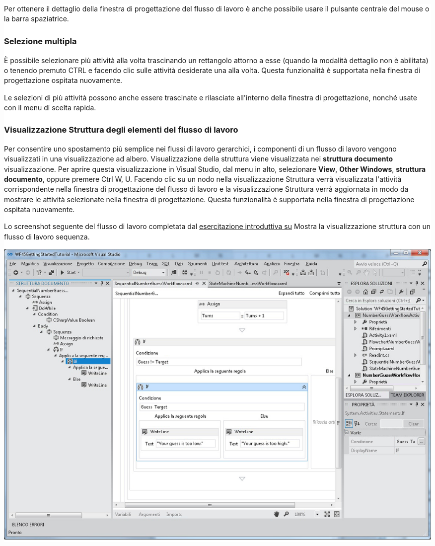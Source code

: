  Per ottenere il dettaglio della finestra di progettazione del flusso di lavoro è anche possibile usare il pulsante centrale del mouse o la barra spaziatrice.

### <a name="multi-select"></a>Selezione multipla
 È possibile selezionare più attività alla volta trascinando un rettangolo attorno a esse (quando la modalità dettaglio non è abilitata) o tenendo premuto CTRL e facendo clic sulle attività desiderate una alla volta. Questa funzionalità è supportata nella finestra di progettazione ospitata nuovamente.

 Le selezioni di più attività possono anche essere trascinate e rilasciate all'interno della finestra di progettazione, nonché usate con il menu di scelta rapida.

### <a name="outline-view-of-workflow-items"></a>Visualizzazione Struttura degli elementi del flusso di lavoro
 Per consentire uno spostamento più semplice nei flussi di lavoro gerarchici, i componenti di un flusso di lavoro vengono visualizzati in una visualizzazione ad albero. Visualizzazione della struttura viene visualizzata nei **struttura documento** visualizzazione. Per aprire questa visualizzazione in Visual Studio, dal menu in alto, selezionare **View**, **Other Windows**, **struttura documento**, oppure premere Ctrl W, U. Facendo clic su un nodo nella visualizzazione Struttura verrà visualizzata l'attività corrispondente nella finestra di progettazione del flusso di lavoro e la visualizzazione Struttura verrà aggiornata in modo da mostrare le attività selezionate nella finestra di progettazione. Questa funzionalità è supportata nella finestra di progettazione ospitata nuovamente.

 Lo screenshot seguente del flusso di lavoro completata dal [esercitazione introduttiva su](../../../docs/framework/windows-workflow-foundation/getting-started-tutorial.md) Mostra la visualizzazione struttura con un flusso di lavoro sequenza.

 ![Visualizzazione nella finestra di progettazione del flusso di lavoro struttura](../../../docs/framework/windows-workflow-foundation/media/outlineviewinworkflowdesigner.jpg "OutlineViewinWorkflowDesigner")
